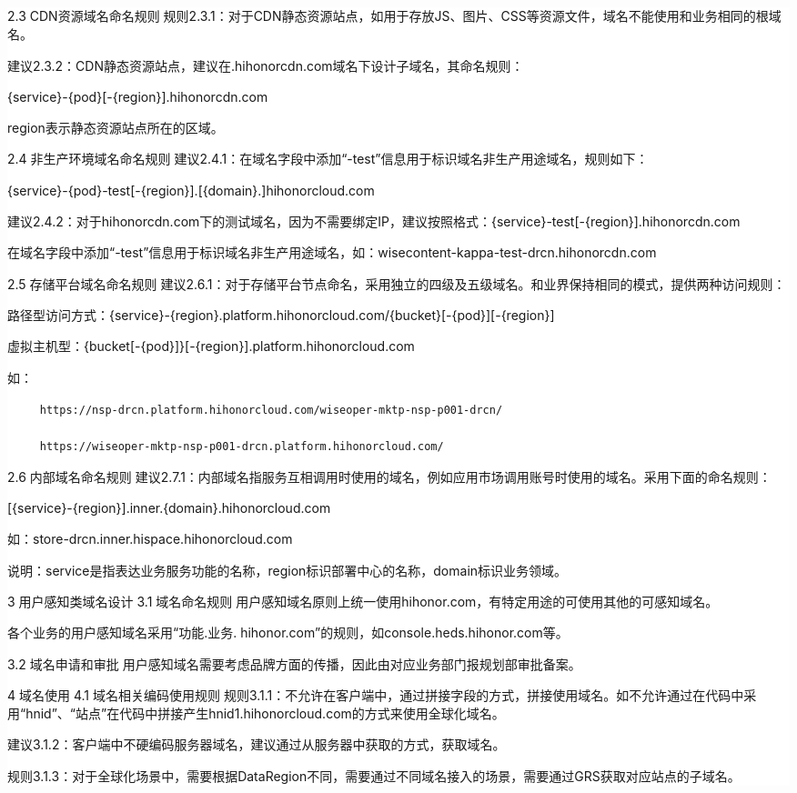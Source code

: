 2.3     CDN资源域名命名规则
规则2.3.1：对于CDN静态资源站点，如用于存放JS、图片、CSS等资源文件，域名不能使用和业务相同的根域名。

建议2.3.2：CDN静态资源站点，建议在.hihonorcdn.com域名下设计子域名，其命名规则：

{service}-{pod}[-{region}].hihonorcdn.com

region表示静态资源站点所在的区域。

2.4     非生产环境域名命名规则
建议2.4.1：在域名字段中添加“-test”信息用于标识域名非生产用途域名，规则如下：

{service}-{pod}-test[-{region}].[{domain}.]hihonorcloud.com

建议2.4.2：对于hihonorcdn.com下的测试域名，因为不需要绑定IP，建议按照格式：{service}-test[-{region}].hihonorcdn.com

 

在域名字段中添加“-test”信息用于标识域名非生产用途域名，如：wisecontent-kappa-test-drcn.hihonorcdn.com

2.5     存储平台域名命名规则
建议2.6.1：对于存储平台节点命名，采用独立的四级及五级域名。和业界保持相同的模式，提供两种访问规则：

路径型访问方式：{service}-{region}.platform.hihonorcloud.com/{bucket}[-{pod}][-{region}]

虚拟主机型：{bucket[-{pod}]}[-{region}].platform.hihonorcloud.com

 

如：

         https://nsp-drcn.platform.hihonorcloud.com/wiseoper-mktp-nsp-p001-drcn/

         https://wiseoper-mktp-nsp-p001-drcn.platform.hihonorcloud.com/

2.6     内部域名命名规则
建议2.7.1：内部域名指服务互相调用时使用的域名，例如应用市场调用账号时使用的域名。采用下面的命名规则：

[{service}-{region}].inner.{domain}.hihonorcloud.com

如：store-drcn.inner.hispace.hihonorcloud.com

说明：service是指表达业务服务功能的名称，region标识部署中心的名称，domain标识业务领域。

3      用户感知类域名设计
3.1     域名命名规则
用户感知域名原则上统一使用hihonor.com，有特定用途的可使用其他的可感知域名。

各个业务的用户感知域名采用“功能.业务. hihonor.com”的规则，如console.heds.hihonor.com等。

3.2     域名申请和审批
用户感知域名需要考虑品牌方面的传播，因此由对应业务部门报规划部审批备案。

4      域名使用
4.1     域名相关编码使用规则
规则3.1.1：不允许在客户端中，通过拼接字段的方式，拼接使用域名。如不允许通过在代码中采用“hnid”、“站点”在代码中拼接产生hnid1.hihonorcloud.com的方式来使用全球化域名。

 

建议3.1.2：客户端中不硬编码服务器域名，建议通过从服务器中获取的方式，获取域名。

 

规则3.1.3：对于全球化场景中，需要根据DataRegion不同，需要通过不同域名接入的场景，需要通过GRS获取对应站点的子域名。